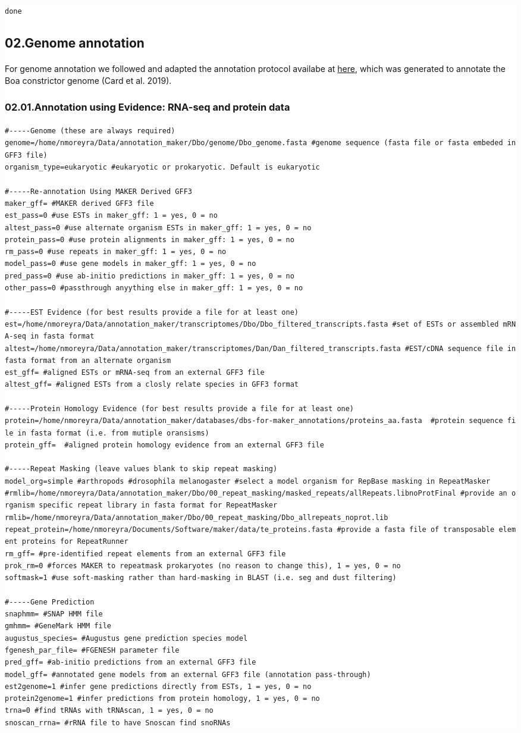  ~~~~
 done
 ~~~~

 ## 02.Genome annotation
 For genome annotation we followed and adapted the annotation protocol availabe at [here](https://darencard.net/blog/2017-05-16-maker-genome-annotation), which was generated to annotate the Boa constrictor genome (Card et al. 2019).

 ### 02.01.Annotation using Evidence: RNA-seq and protein data

 ~~~~
 #-----Genome (these are always required)
 genome=/home/nmoreyra/Data/annotation_maker/Dbo/genome/Dbo_genome.fasta #genome sequence (fasta file or fasta embeded in GFF3 file)
 organism_type=eukaryotic #eukaryotic or prokaryotic. Default is eukaryotic

 #-----Re-annotation Using MAKER Derived GFF3
 maker_gff= #MAKER derived GFF3 file
 est_pass=0 #use ESTs in maker_gff: 1 = yes, 0 = no
 altest_pass=0 #use alternate organism ESTs in maker_gff: 1 = yes, 0 = no
 protein_pass=0 #use protein alignments in maker_gff: 1 = yes, 0 = no
 rm_pass=0 #use repeats in maker_gff: 1 = yes, 0 = no
 model_pass=0 #use gene models in maker_gff: 1 = yes, 0 = no
 pred_pass=0 #use ab-initio predictions in maker_gff: 1 = yes, 0 = no
 other_pass=0 #passthrough anyything else in maker_gff: 1 = yes, 0 = no

 #-----EST Evidence (for best results provide a file for at least one)
 est=/home/nmoreyra/Data/annotation_maker/transcriptomes/Dbo/Dbo_filtered_transcripts.fasta #set of ESTs or assembled mRNA-seq in fasta format
 altest=/home/nmoreyra/Data/annotation_maker/transcriptomes/Dan/Dan_filtered_transcripts.fasta #EST/cDNA sequence file in fasta format from an alternate organism
 est_gff= #aligned ESTs or mRNA-seq from an external GFF3 file
 altest_gff= #aligned ESTs from a closly relate species in GFF3 format

 #-----Protein Homology Evidence (for best results provide a file for at least one)
 protein=/home/nmoreyra/Data/annotation_maker/databases/dbs-for-maker_annotations/proteins_aa.fasta  #protein sequence file in fasta format (i.e. from mutiple oransisms)
 protein_gff=  #aligned protein homology evidence from an external GFF3 file

 #-----Repeat Masking (leave values blank to skip repeat masking)
 model_org=simple #arthropods #drosophila melanogaster #select a model organism for RepBase masking in RepeatMasker
 #rmlib=/home/nmoreyra/Data/annotation_maker/Dbo/00_repeat_masking/masked_repeats/allRepeats.libnoProtFinal #provide an organism specific repeat library in fasta format for RepeatMasker
 rmlib=/home/nmoreyra/Data/annotation_maker/Dbo/00_repeat_masking/Dbo_allrepeats_noprot.lib
 repeat_protein=/home/nmoreyra/Documents/Software/maker/data/te_proteins.fasta #provide a fasta file of transposable element proteins for RepeatRunner
 rm_gff= #pre-identified repeat elements from an external GFF3 file
 prok_rm=0 #forces MAKER to repeatmask prokaryotes (no reason to change this), 1 = yes, 0 = no
 softmask=1 #use soft-masking rather than hard-masking in BLAST (i.e. seg and dust filtering)
 
 #-----Gene Prediction
 snaphmm= #SNAP HMM file
 gmhmm= #GeneMark HMM file
 augustus_species= #Augustus gene prediction species model
 fgenesh_par_file= #FGENESH parameter file
 pred_gff= #ab-initio predictions from an external GFF3 file
 model_gff= #annotated gene models from an external GFF3 file (annotation pass-through)
 est2genome=1 #infer gene predictions directly from ESTs, 1 = yes, 0 = no
 protein2genome=1 #infer predictions from protein homology, 1 = yes, 0 = no
 trna=0 #find tRNAs with tRNAscan, 1 = yes, 0 = no
 snoscan_rrna= #rRNA file to have Snoscan find snoRNAs
 ~~~~